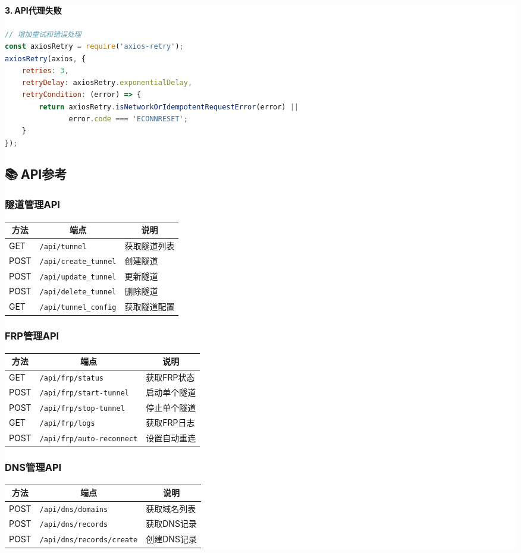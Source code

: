 #### 3. API代理失败

```javascript
// 增加重试和错误处理
const axiosRetry = require('axios-retry');
axiosRetry(axios, {
    retries: 3,
    retryDelay: axiosRetry.exponentialDelay,
    retryCondition: (error) => {
        return axiosRetry.isNetworkOrIdempotentRequestError(error) ||
               error.code === 'ECONNRESET';
    }
});
```

## 📚 API参考

### 隧道管理API

| 方法 | 端点 | 说明 |
|------|------|------|
| GET | `/api/tunnel` | 获取隧道列表 |
| POST | `/api/create_tunnel` | 创建隧道 |
| POST | `/api/update_tunnel` | 更新隧道 |
| POST | `/api/delete_tunnel` | 删除隧道 |
| GET | `/api/tunnel_config` | 获取隧道配置 |

### FRP管理API

| 方法 | 端点 | 说明 |
|------|------|------|
| GET | `/api/frp/status` | 获取FRP状态 |
| POST | `/api/frp/start-tunnel` | 启动单个隧道 |
| POST | `/api/frp/stop-tunnel` | 停止单个隧道 |
| GET | `/api/frp/logs` | 获取FRP日志 |
| POST | `/api/frp/auto-reconnect` | 设置自动重连 |

### DNS管理API

| 方法 | 端点 | 说明 |
|------|------|------|
| POST | `/api/dns/domains` | 获取域名列表 |
| POST | `/api/dns/records` | 获取DNS记录 |
| POST | `/api/dns/records/create` | 创建DNS记录 |
